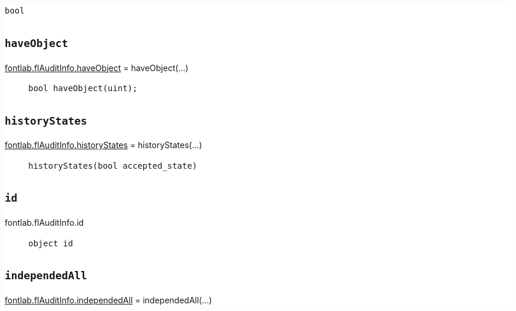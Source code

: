 <pre class="doc" markdown="0">bool</pre>

</dd>
</dl>



<a name="fontlab.flAuditInfo.haveObject"></a>

## `haveObject`


<dl class="function"><dt><a name="-fontlab.flAuditInfo.haveObject" href="#-fontlab.flAuditInfo.haveObject"><span class="function-name">fontlab.flAuditInfo.haveObject</span></a> = haveObject<span class="argspec">(...)</span></dt><dd>

<pre class="doc" markdown="0">bool haveObject(uint);</pre>

</dd></dl>



<a name="fontlab.flAuditInfo.historyStates"></a>

## `historyStates`


<dl class="function"><dt><a name="-fontlab.flAuditInfo.historyStates" href="#-fontlab.flAuditInfo.historyStates"><span class="function-name">fontlab.flAuditInfo.historyStates</span></a> = historyStates<span class="argspec">(...)</span></dt><dd>

<pre class="doc" markdown="0">historyStates(bool accepted_state)</pre>

</dd></dl>



<a name="fontlab.flAuditInfo.id"></a>

## `id`


<dl class="descriptor"><dt>fontlab.flAuditInfo.id</dt>
<dd>

<pre class="doc" markdown="0">object id</pre>

</dd>
</dl>



<a name="fontlab.flAuditInfo.independedAll"></a>

## `independedAll`


<dl class="function"><dt><a name="-fontlab.flAuditInfo.independedAll" href="#-fontlab.flAuditInfo.independedAll"><span class="function-name">fontlab.flAuditInfo.independedAll</span></a> = independedAll<span class="argspec">(...)</span></dt><dd>
